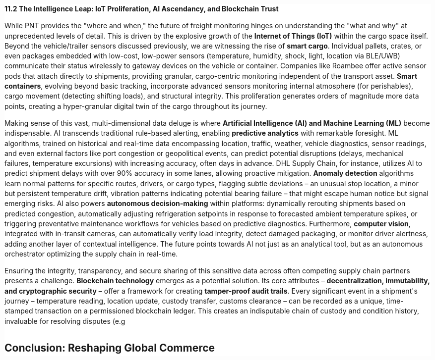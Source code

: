 **11.2 The Intelligence Leap: IoT Proliferation, AI Ascendancy, and Blockchain Trust**

While PNT provides the "where and when," the future of freight monitoring hinges on understanding the "what and why" at unprecedented levels of detail. This is driven by the explosive growth of the **Internet of Things (IoT)** within the cargo space itself. Beyond the vehicle/trailer sensors discussed previously, we are witnessing the rise of **smart cargo**. Individual pallets, crates, or even packages embedded with low-cost, low-power sensors (temperature, humidity, shock, light, location via BLE/UWB) communicate their status wirelessly to gateway devices on the vehicle or container. Companies like Roambee offer active sensor pods that attach directly to shipments, providing granular, cargo-centric monitoring independent of the transport asset. **Smart containers**, evolving beyond basic tracking, incorporate advanced sensors monitoring internal atmosphere (for perishables), cargo movement (detecting shifting loads), and structural integrity. This proliferation generates orders of magnitude more data points, creating a hyper-granular digital twin of the cargo throughout its journey.

Making sense of this vast, multi-dimensional data deluge is where **Artificial Intelligence (AI) and Machine Learning (ML)** become indispensable. AI transcends traditional rule-based alerting, enabling **predictive analytics** with remarkable foresight. ML algorithms, trained on historical and real-time data encompassing location, traffic, weather, vehicle diagnostics, sensor readings, and even external factors like port congestion or geopolitical events, can predict potential disruptions (delays, mechanical failures, temperature excursions) with increasing accuracy, often days in advance. DHL Supply Chain, for instance, utilizes AI to predict shipment delays with over 90% accuracy in some lanes, allowing proactive mitigation. **Anomaly detection** algorithms learn normal patterns for specific routes, drivers, or cargo types, flagging subtle deviations – an unusual stop location, a minor but persistent temperature drift, vibration patterns indicating potential bearing failure – that might escape human notice but signal emerging risks. AI also powers **autonomous decision-making** within platforms: dynamically rerouting shipments based on predicted congestion, automatically adjusting refrigeration setpoints in response to forecasted ambient temperature spikes, or triggering preventative maintenance workflows for vehicles based on predictive diagnostics. Furthermore, **computer vision**, integrated with in-transit cameras, can automatically verify load integrity, detect damaged packaging, or monitor driver alertness, adding another layer of contextual intelligence. The future points towards AI not just as an analytical tool, but as an autonomous orchestrator optimizing the supply chain in real-time.

Ensuring the integrity, transparency, and secure sharing of this sensitive data across often competing supply chain partners presents a challenge. **Blockchain technology** emerges as a potential solution. Its core attributes – **decentralization, immutability, and cryptographic security** – offer a framework for creating **tamper-proof audit trails**. Every significant event in a shipment's journey – temperature reading, location update, custody transfer, customs clearance – can be recorded as a unique, time-stamped transaction on a permissioned blockchain ledger. This creates an indisputable chain of custody and condition history, invaluable for resolving disputes (e.g

## Conclusion: Reshaping Global Commerce
